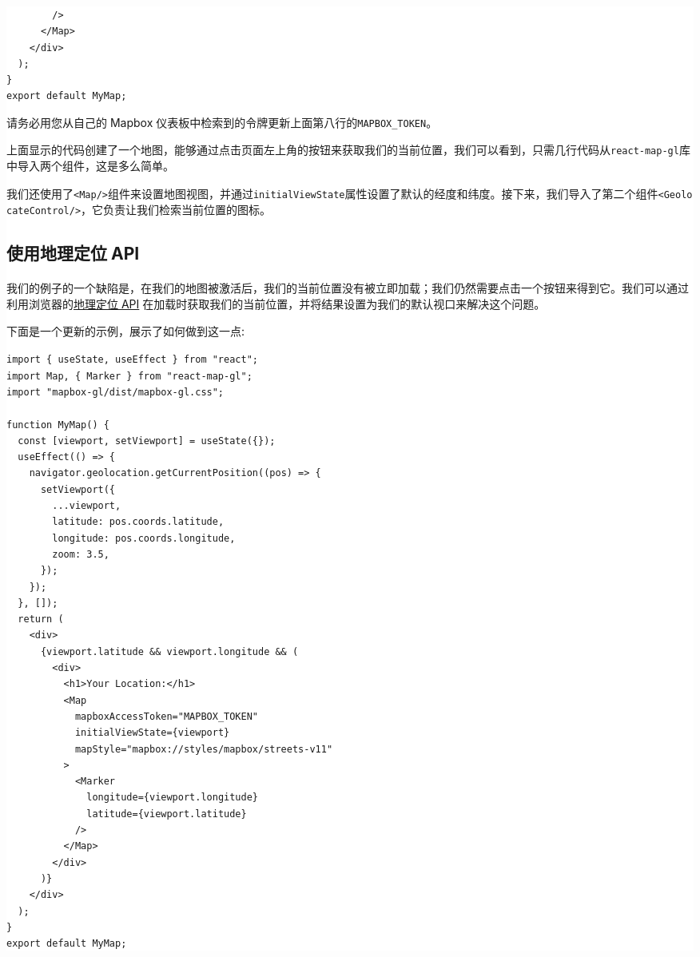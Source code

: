 ```
        />
      </Map>
    </div>
  );
}
export default MyMap;

```

请务必用您从自己的 Mapbox 仪表板中检索到的令牌更新上面第八行的`MAPBOX_TOKEN`。

上面显示的代码创建了一个地图，能够通过点击页面左上角的按钮来获取我们的当前位置，我们可以看到，只需几行代码从`react-map-gl`库中导入两个组件，这是多么简单。

我们还使用了`<Map/>`组件来设置地图视图，并通过`initialViewState`属性设置了默认的经度和纬度。接下来，我们导入了第二个组件`<GeolocateControl/>`，它负责让我们检索当前位置的图标。

## 使用地理定位 API

我们的例子的一个缺陷是，在我们的地图被激活后，我们的当前位置没有被立即加载；我们仍然需要点击一个按钮来得到它。我们可以通过利用浏览器的[地理定位 API](https://developer.mozilla.org/en-US/docs/Web/API/Geolocation_API) 在加载时获取我们的当前位置，并将结果设置为我们的默认视口来解决这个问题。

下面是一个更新的示例，展示了如何做到这一点:

```
import { useState, useEffect } from "react";
import Map, { Marker } from "react-map-gl";
import "mapbox-gl/dist/mapbox-gl.css";

function MyMap() {
  const [viewport, setViewport] = useState({});
  useEffect(() => {
    navigator.geolocation.getCurrentPosition((pos) => {
      setViewport({
        ...viewport,
        latitude: pos.coords.latitude,
        longitude: pos.coords.longitude,
        zoom: 3.5,
      });
    });
  }, []);
  return (
    <div>
      {viewport.latitude && viewport.longitude && (
        <div>
          <h1>Your Location:</h1>
          <Map
            mapboxAccessToken="MAPBOX_TOKEN"
            initialViewState={viewport}
            mapStyle="mapbox://styles/mapbox/streets-v11"
          >
            <Marker
              longitude={viewport.longitude}
              latitude={viewport.latitude}
            />
          </Map>
        </div>
      )}
    </div>
  );
}
export default MyMap;

```
